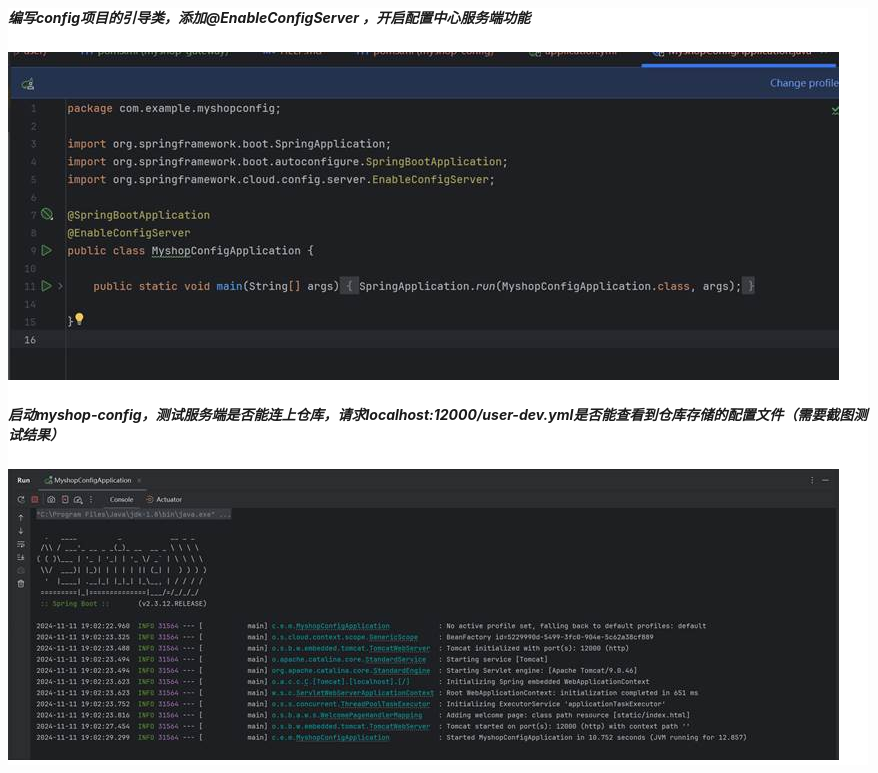 ##### 编写config项目的引导类，添加@EnableConfigServer ，开启配置中心服务端功能

![img](./assets/clip_image008-1731579606039-22.jpg)

##### 启动myshop-config，测试服务端是否能连上仓库，请求localhost:12000/user-dev.yml是否能查看到仓库存储的配置文件（需要截图测试结果）

![img](./assets/clip_image010-1731579606039-23.jpg)
